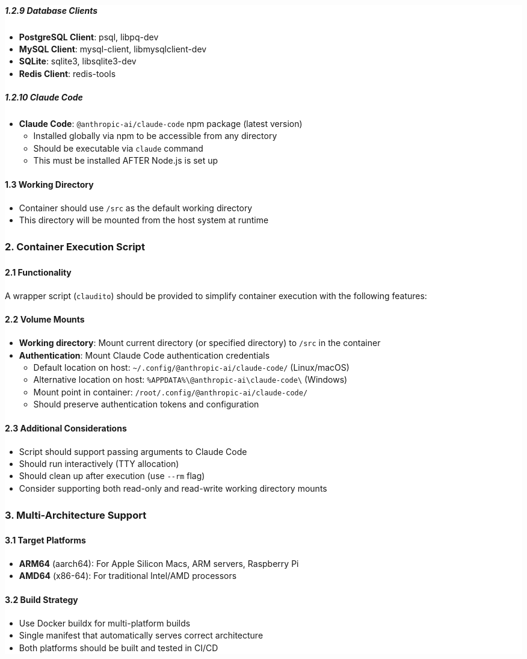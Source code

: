 ##### 1.2.9 Database Clients

- **PostgreSQL Client**: psql, libpq-dev
- **MySQL Client**: mysql-client, libmysqlclient-dev
- **SQLite**: sqlite3, libsqlite3-dev
- **Redis Client**: redis-tools

##### 1.2.10 Claude Code

- **Claude Code**: `@anthropic-ai/claude-code` npm package (latest version)
  - Installed globally via npm to be accessible from any directory
  - Should be executable via `claude` command
  - This must be installed AFTER Node.js is set up

#### 1.3 Working Directory

- Container should use `/src` as the default working directory
- This directory will be mounted from the host system at runtime

### 2. Container Execution Script

#### 2.1 Functionality

A wrapper script (`claudito`) should be provided to simplify container execution with the following features:

#### 2.2 Volume Mounts

- **Working directory**: Mount current directory (or specified directory) to `/src` in the container
- **Authentication**: Mount Claude Code authentication credentials
  - Default location on host: `~/.config/@anthropic-ai/claude-code/` (Linux/macOS)
  - Alternative location on host: `%APPDATA%\@anthropic-ai\claude-code\` (Windows)
  - Mount point in container: `/root/.config/@anthropic-ai/claude-code/`
  - Should preserve authentication tokens and configuration

#### 2.3 Additional Considerations

- Script should support passing arguments to Claude Code
- Should run interactively (TTY allocation)
- Should clean up after execution (use `--rm` flag)
- Consider supporting both read-only and read-write working directory mounts

### 3. Multi-Architecture Support

#### 3.1 Target Platforms

- **ARM64** (aarch64): For Apple Silicon Macs, ARM servers, Raspberry Pi
- **AMD64** (x86-64): For traditional Intel/AMD processors

#### 3.2 Build Strategy

- Use Docker buildx for multi-platform builds
- Single manifest that automatically serves correct architecture
- Both platforms should be built and tested in CI/CD
